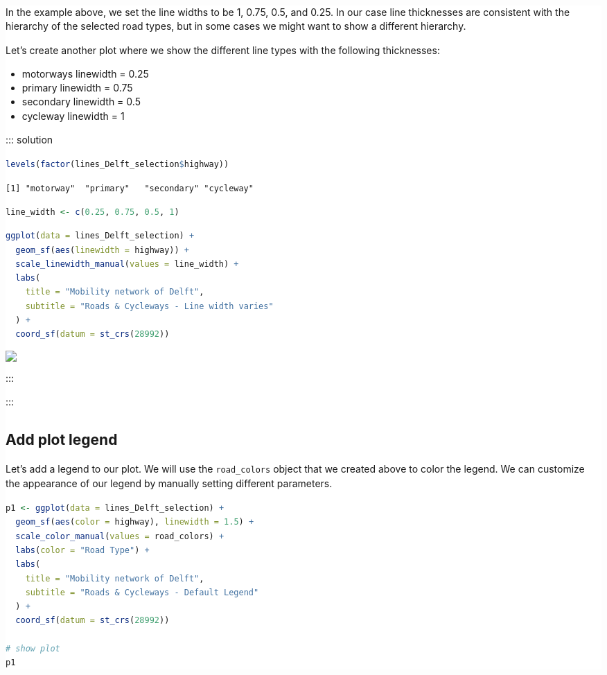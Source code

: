 In the example above, we set the line widths to be 1, 0.75, 0.5, and 0.25. In our case line thicknesses are consistent with the hierarchy of the selected road types, but in some cases we might want to show a different hierarchy.

Let’s create another plot where we show the different line types with the following thicknesses:

- motorways linewidth = 0.25
- primary linewidth = 0.75
- secondary linewidth =  0.5
- cycleway linewidth = 1

::: solution


```r
levels(factor(lines_Delft_selection$highway))
```

```output
[1] "motorway"  "primary"   "secondary" "cycleway" 
```


```r
line_width <- c(0.25, 0.75, 0.5, 1)
```


```r
ggplot(data = lines_Delft_selection) +
  geom_sf(aes(linewidth = highway)) +
  scale_linewidth_manual(values = line_width) +
  labs(
    title = "Mobility network of Delft",
    subtitle = "Roads & Cycleways - Line width varies"
  ) +
  coord_sf(datum = st_crs(28992))
```

<img src="fig/10-explore-and-plot-by-vector-layer-attributes-rendered-unnamed-chunk-33-1.png" style="display: block; margin: auto;" />

:::

:::


## Add plot legend

Let’s add a legend to our plot. We will use the `road_colors` object that we created above to color the legend. We can customize the appearance of our legend by manually setting different parameters.


```r
p1 <- ggplot(data = lines_Delft_selection) +
  geom_sf(aes(color = highway), linewidth = 1.5) +
  scale_color_manual(values = road_colors) +
  labs(color = "Road Type") +
  labs(
    title = "Mobility network of Delft",
    subtitle = "Roads & Cycleways - Default Legend"
  ) +
  coord_sf(datum = st_crs(28992))

# show plot
p1
```
